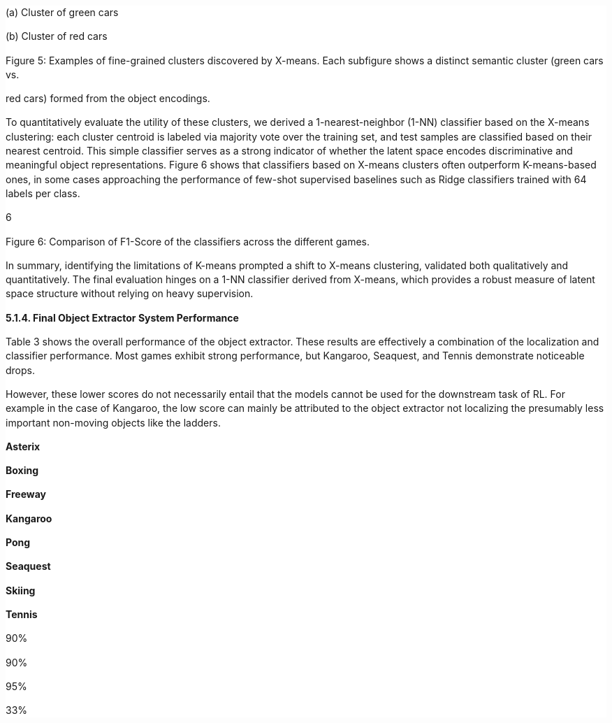 \(a\) Cluster of green cars

\(b\) Cluster of red cars

Figure 5: Examples of fine-grained clusters discovered by X-means. Each subfigure shows a distinct semantic cluster \(green cars vs. 

red cars\) formed from the object encodings. 

To quantitatively evaluate the utility of these clusters, we derived a 1-nearest-neighbor \(1-NN\) classifier based on the X-means clustering: each cluster centroid is labeled via majority vote over the training set, and test samples are classified based on their nearest centroid. This simple classifier serves as a strong indicator of whether the latent space encodes discriminative and meaningful object representations. Figure 6 shows that classifiers based on X-means clusters often outperform K-means-based ones, in some cases approaching the performance of few-shot supervised baselines such as Ridge classifiers trained with 64 labels per class. 

6



Figure 6: Comparison of F1-Score of the classifiers across the different games. 

In summary, identifying the limitations of K-means prompted a shift to X-means clustering, validated both qualitatively and quantitatively. The final evaluation hinges on a 1-NN classifier derived from X-means, which provides a robust measure of latent space structure without relying on heavy supervision. 

**5.1.4. Final Object Extractor System Performance**

Table 3 shows the overall performance of the object extractor. These results are effectively a combination of the localization and classifier performance. Most games exhibit strong performance, but Kangaroo, Seaquest, and Tennis demonstrate noticeable drops. 

However, these lower scores do not necessarily entail that the models cannot be used for the downstream task of RL. For example in the case of Kangaroo, the low score can mainly be attributed to the object extractor not localizing the presumably less important non-moving objects like the ladders. 

**Asterix**

**Boxing**

**Freeway**

**Kangaroo**

**Pong**

**Seaquest**

**Skiing**

**Tennis**

90%

90%

95%

33%
